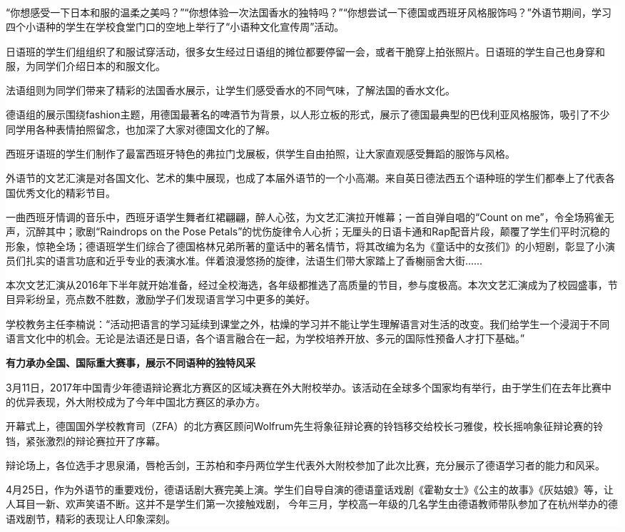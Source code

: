 “你想感受一下日本和服的温柔之美吗？”“你想体验一次法国香水的独特吗？”“你想尝试一下德国或西班牙风格服饰吗？”外语节期间，学习四个小语种的学生在学校食堂门口的空地上举行了“小语种文化宣传周”活动。




日语班的学生们组组织了和服试穿活动，很多女生经过日语组的摊位都要停留一会，或者干脆穿上拍张照片。日语班的学生自己也身穿和服，为同学们介绍日本的和服文化。




法语组则为同学们带来了精彩的法国香水展示，让学生们感受香水的不同气味，了解法国的香水文化。




德语组的展示围绕fashion主题，用德国最著名的啤酒节为背景，以人形立板的形式，展示了德国最典型的巴伐利亚风格服饰，吸引了不少同学用各种表情拍照留念，也加深了大家对德国文化的了解。




西班牙语班的学生们制作了最富西班牙特色的弗拉门戈展板，供学生自由拍照，让大家直观感受舞蹈的服饰与风格。




外语节的文艺汇演是对各国文化、艺术的集中展现，也成了本届外语节的一个小高潮。来自英日德法西五个语种班的学生们都奉上了代表各国优秀文化的精彩节目。




一曲西班牙情调的音乐中，西班牙语学生舞者红裙翩翩，醉人心弦，为文艺汇演拉开帷幕；一首自弹自唱的“Count on me”，令全场鸦雀无声，沉醉其中；歌剧“Raindrops on the Pose Petals”的忧伤旋律令人心折；无厘头的日语卡通和Rap配音片段，颠覆了学生们平时沉稳的形象，惊艳全场；德语班学生们综合了德国格林兄弟所著的童话中的著名情节，将其改编为名为《童话中的女孩们》的小短剧，彰显了小演员们扎实的语言功底和近乎专业的表演水准。伴着浪漫悠扬的旋律，法语生们带大家踏上了香榭丽舍大街……




本次文艺汇演从2016年下半年就开始准备，经过全校海选，各年级都推选了高质量的节目，参与度极高。本次文艺汇演成为了校园盛事，节目异彩纷呈，亮点数不胜数，激励学子们发现语言学习中更多的美好。




学校教务主任李楠说：“活动把语言的学习延续到课堂之外，枯燥的学习并不能让学生理解语言对生活的改变。我们给学生一个浸润于不同语言文化中的机会。无论是法语还是日语，各个语言融合在一起，为学校培养开放、多元的国际性预备人才打下基础。”









**有力承办全国、国际重大赛事，展示不同语种的独特风采**




3月11日，2017年中国青少年德语辩论赛北方赛区的区域决赛在外大附校举办。该活动在全球多个国家均有举行，由于学生们在去年比赛中的优异表现，外大附校成为了今年中国北方赛区的承办方。




开幕式上，德国国外学校教育司（ZFA）的北方赛区顾问Wolfrum先生将象征辩论赛的铃铛移交给校长刁雅俊，校长摇响象征辩论赛的铃铛，紧张激烈的辩论赛拉开了序幕。




辩论场上，各位选手才思泉涌，唇枪舌剑，王苏柏和李丹两位学生代表外大附校参加了此次比赛，充分展示了德语学习者的能力和风采。




4月25日，作为外语节的重要戏份，德语话剧大赛完美上演。学生们自导自演的德语童话戏剧《霍勒女士》《公主的故事》《灰姑娘》等，让人耳目一新、欢声笑语不断。这并不是学生们第一次接触戏剧， 今年三月，学校高一年级的几名学生由德语教师带队参加了在杭州举办的德语戏剧节，精彩的表现让人印象深刻。


